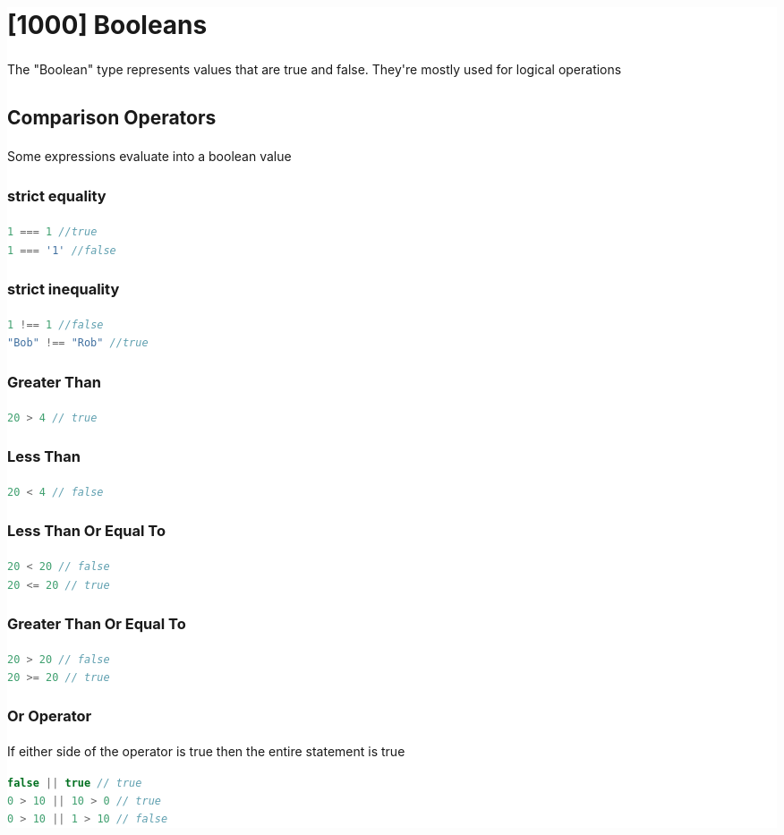 # [1000] Booleans

The "Boolean" type represents values that are true and false. They're mostly used for logical operations

## Comparison Operators

Some expressions evaluate into a boolean value

### strict equality
```js
1 === 1 //true
1 === '1' //false
```

### strict inequality
```js
1 !== 1 //false
"Bob" !== "Rob" //true
```

### Greater Than
```js
20 > 4 // true
```

### Less Than
```js
20 < 4 // false
```

### Less Than Or Equal To
```js
20 < 20 // false
20 <= 20 // true
```

### Greater Than Or Equal To
```js
20 > 20 // false
20 >= 20 // true
```

### Or Operator
If either side of the operator is true then the entire statement is true
```js
false || true // true
0 > 10 || 10 > 0 // true
0 > 10 || 1 > 10 // false
```
